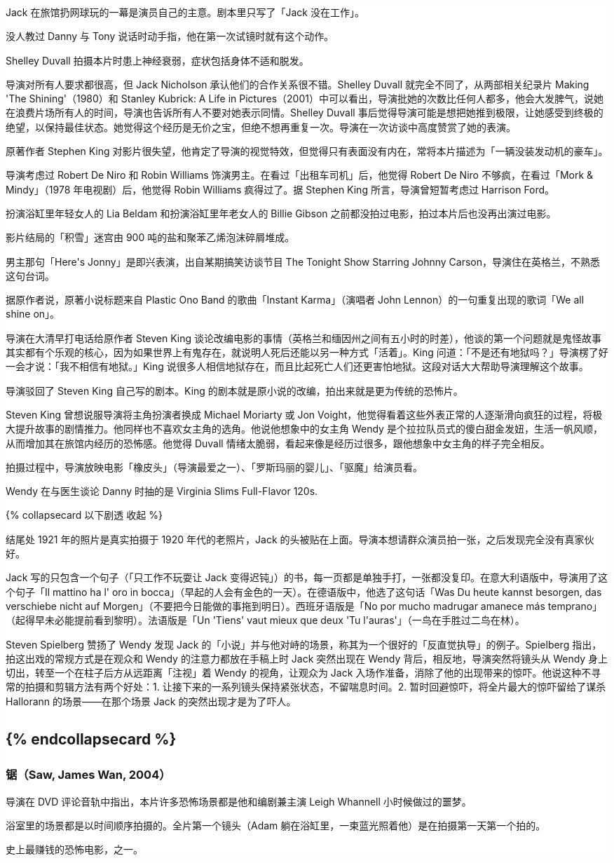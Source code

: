 Jack 在旅馆扔网球玩的一幕是演员自己的主意。剧本里只写了「Jack 没在工作」。

没人教过 Danny 与 Tony 说话时动手指，他在第一次试镜时就有这个动作。

Shelley Duvall 拍摄本片时患上神经衰弱，症状包括身体不适和脱发。

导演对所有人要求都很高，但 Jack Nicholson 承认他们的合作关系很不错。Shelley Duvall 就完全不同了，从两部相关纪录片 Making 'The Shining'（1980）和 Stanley Kubrick: A Life in Pictures（2001）中可以看出，导演批她的次数比任何人都多，他会大发脾气，说她在浪费片场所有人的时间，导演也告诉所有人不要对她表示同情。Shelley Duvall 事后觉得导演可能是想把她推到极限，让她感受到终极的绝望，以保持最佳状态。她觉得这个经历是无价之宝，但绝不想再重复一次。导演在一次访谈中高度赞赏了她的表演。

原著作者 Stephen King 对影片很失望，他肯定了导演的视觉特效，但觉得只有表面没有内在，常将本片描述为「一辆没装发动机的豪车」。

导演考虑过 Robert De Niro 和 Robin Williams 饰演男主。在看过「出租车司机」后，他觉得 Robert De Niro 不够疯，在看过「Mork & Mindy」（1978 年电视剧）后，他觉得 Robin Williams 疯得过了。据 Stephen King 所言，导演曾短暂考虑过 Harrison Ford。

扮演浴缸里年轻女人的 Lia Beldam 和扮演浴缸里年老女人的 Billie Gibson 之前都没拍过电影，拍过本片后也没再出演过电影。

影片结局的「积雪」迷宫由 900 吨的盐和聚苯乙烯泡沫碎屑堆成。

男主那句「Here's Jonny」是即兴表演，出自某期搞笑访谈节目 The Tonight Show Starring Johnny Carson，导演住在英格兰，不熟悉这句台词。

据原作者说，原著小说标题来自 Plastic Ono Band 的歌曲「Instant Karma」（演唱者 John Lennon）的一句重复出现的歌词「We all shine on」。

导演在大清早打电话给原作者 Steven King 谈论改编电影的事情（英格兰和缅因州之间有五小时的时差），他谈的第一个问题就是鬼怪故事其实都有个乐观的核心，因为如果世界上有鬼存在，就说明人死后还能以另一种方式「活着」。King 问道：「不是还有地狱吗？」导演楞了好一会才说：「我不相信有地狱。」King 说很多人相信地狱存在，而且比起死亡人们还更害怕地狱。这段对话大大帮助导演理解这个故事。

导演驳回了 Steven King 自己写的剧本。King 的剧本就是原小说的改编，拍出来就是更为传统的恐怖片。

Steven King 曾想说服导演将主角扮演者换成 Michael Moriarty 或 Jon Voight，他觉得看着这些外表正常的人逐渐滑向疯狂的过程，将极大提升故事的剧情推力。他同样也不喜欢女主角的选角。他说他想象中的女主角 Wendy 是个拉拉队员式的傻白甜金发妞，生活一帆风顺，从而增加其在旅馆内经历的恐怖感。他觉得 Duvall 情绪太脆弱，看起来像是经历过很多，跟他想象中女主角的样子完全相反。

拍摄过程中，导演放映电影「橡皮头」（导演最爱之一）、「罗斯玛丽的婴儿」、「驱魔」给演员看。

Wendy 在与医生谈论 Danny 时抽的是 Virginia Slims Full-Flavor 120s.

{% collapsecard 以下剧透 收起 %}

结尾处 1921 年的照片是真实拍摄于 1920 年代的老照片，Jack 的头被贴在上面。导演本想请群众演员拍一张，之后发现完全没有真家伙好。

Jack 写的只包含一个句子（「只工作不玩耍让 Jack 变得迟钝」）的书，每一页都是单独手打，一张都没复印。在意大利语版中，导演用了这个句子「Il mattino ha l' oro in bocca」（早起的人会有金色的一天）。在德语版中，他选了这句话「Was Du heute kannst besorgen, das verschiebe nicht auf Morgen」（不要把今日能做的事拖到明日）。西班牙语版是「No por mucho madrugar amanece más temprano」（起得早未必能提前看到黎明）。法语版是「Un 'Tiens' vaut mieux que deux 'Tu l'auras'」（一鸟在手胜过二鸟在林）。

Steven Spielberg 赞扬了 Wendy 发现 Jack 的「小说」并与他对峙的场景，称其为一个很好的「反直觉执导」的例子。Spielberg 指出，拍这出戏的常规方式是在观众和 Wendy 的注意力都放在手稿上时 Jack 突然出现在 Wendy 背后，相反地，导演突然将镜头从 Wendy 身上切出，转至一个在柱子后方从远距离「注视」着 Wendy 的视角，让观众为 Jack 入场作准备，消除了他的出现带来的惊吓。他说这种不寻常的拍摄和剪辑方法有两个好处：1. 让接下来的一系列镜头保持紧张状态，不留喘息时间。2. 暂时回避惊吓，将全片最大的惊吓留给了谋杀 Hallorann 的场景——在那个场景 Jack 的突然出现才是为了吓人。

{% endcollapsecard %}
---

### 锯（Saw, James Wan, 2004）

导演在 DVD 评论音轨中指出，本片许多恐怖场景都是他和编剧兼主演 Leigh Whannell 小时候做过的噩梦。

浴室里的场景都是以时间顺序拍摄的。全片第一个镜头（Adam 躺在浴缸里，一束蓝光照着他）是在拍摄第一天第一个拍的。

史上最赚钱的恐怖电影，之一。
